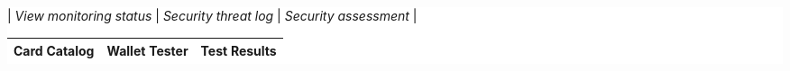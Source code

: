 | *View monitoring status* | *Security threat log* | *Security assessment* |

| Card Catalog | Wallet Tester | Test Results |
|:------------:|:-------------:|:------------:|